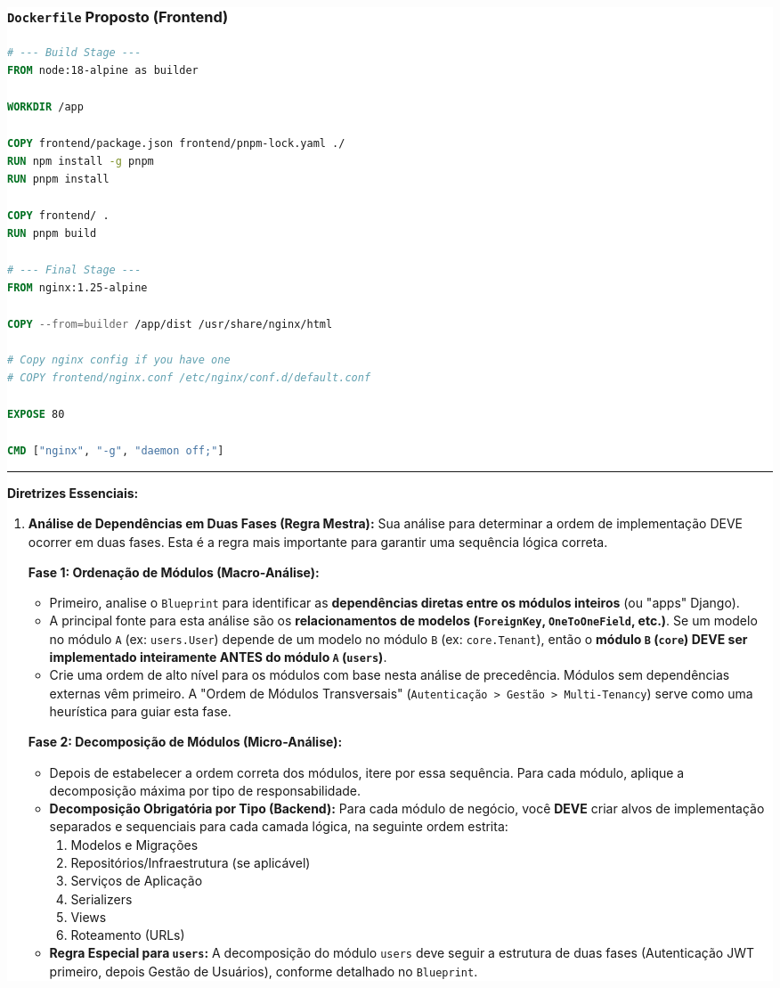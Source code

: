 ### `Dockerfile` Proposto (Frontend)

```dockerfile
# --- Build Stage ---
FROM node:18-alpine as builder

WORKDIR /app

COPY frontend/package.json frontend/pnpm-lock.yaml ./
RUN npm install -g pnpm
RUN pnpm install

COPY frontend/ .
RUN pnpm build

# --- Final Stage ---
FROM nginx:1.25-alpine

COPY --from=builder /app/dist /usr/share/nginx/html

# Copy nginx config if you have one
# COPY frontend/nginx.conf /etc/nginx/conf.d/default.conf

EXPOSE 80

CMD ["nginx", "-g", "daemon off;"]
```

---

**Diretrizes Essenciais:**

1. **Análise de Dependências em Duas Fases (Regra Mestra):** Sua análise para determinar a ordem de implementação DEVE ocorrer em duas fases. Esta é a regra mais importante para garantir uma sequência lógica correta.

   **Fase 1: Ordenação de Módulos (Macro-Análise):**

   - Primeiro, analise o `Blueprint` para identificar as **dependências diretas entre os módulos inteiros** (ou "apps" Django).
   - A principal fonte para esta análise são os **relacionamentos de modelos (`ForeignKey`, `OneToOneField`, etc.)**. Se um modelo no módulo `A` (ex: `users.User`) depende de um modelo no módulo `B` (ex: `core.Tenant`), então o **módulo `B` (`core`) DEVE ser implementado inteiramente ANTES do módulo `A` (`users`)**.
   - Crie uma ordem de alto nível para os módulos com base nesta análise de precedência. Módulos sem dependências externas vêm primeiro. A "Ordem de Módulos Transversais" (`Autenticação > Gestão > Multi-Tenancy`) serve como uma heurística para guiar esta fase.

   **Fase 2: Decomposição de Módulos (Micro-Análise):**

   - Depois de estabelecer a ordem correta dos módulos, itere por essa sequência. Para cada módulo, aplique a decomposição máxima por tipo de responsabilidade.
   - **Decomposição Obrigatória por Tipo (Backend):** Para cada módulo de negócio, você **DEVE** criar alvos de implementação separados e sequenciais para cada camada lógica, na seguinte ordem estrita:
     1. Modelos e Migrações
     2. Repositórios/Infraestrutura (se aplicável)
     3. Serviços de Aplicação
     4. Serializers
     5. Views
     6. Roteamento (URLs)
   - **Regra Especial para `users`:** A decomposição do módulo `users` deve seguir a estrutura de duas fases (Autenticação JWT primeiro, depois Gestão de Usuários), conforme detalhado no `Blueprint`.
